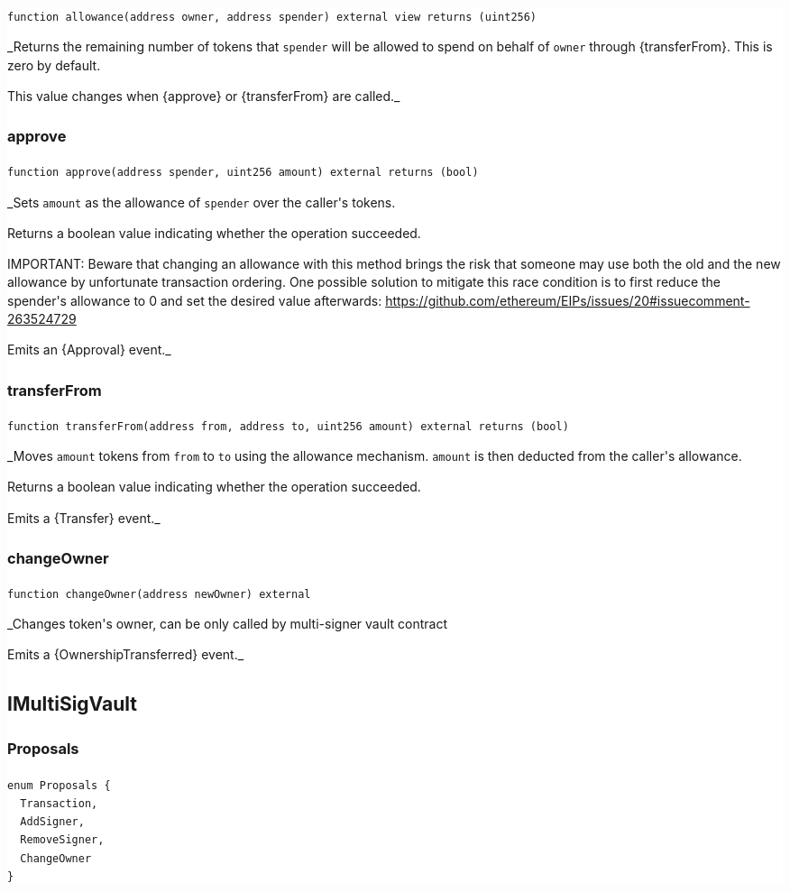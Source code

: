 ```solidity
function allowance(address owner, address spender) external view returns (uint256)
```

_Returns the remaining number of tokens that `spender` will be
allowed to spend on behalf of `owner` through {transferFrom}. This is
zero by default.

This value changes when {approve} or {transferFrom} are called._

### approve

```solidity
function approve(address spender, uint256 amount) external returns (bool)
```

_Sets `amount` as the allowance of `spender` over the caller's tokens.

Returns a boolean value indicating whether the operation succeeded.

IMPORTANT: Beware that changing an allowance with this method brings the risk
that someone may use both the old and the new allowance by unfortunate
transaction ordering. One possible solution to mitigate this race
condition is to first reduce the spender's allowance to 0 and set the
desired value afterwards:
https://github.com/ethereum/EIPs/issues/20#issuecomment-263524729

Emits an {Approval} event._

### transferFrom

```solidity
function transferFrom(address from, address to, uint256 amount) external returns (bool)
```

_Moves `amount` tokens from `from` to `to` using the
allowance mechanism. `amount` is then deducted from the caller's
allowance.

Returns a boolean value indicating whether the operation succeeded.

Emits a {Transfer} event._

### changeOwner

```solidity
function changeOwner(address newOwner) external
```

_Changes token's owner, can be only called by multi-signer vault contract

Emits a {OwnershipTransferred} event._

## IMultiSigVault

### Proposals

```solidity
enum Proposals {
  Transaction,
  AddSigner,
  RemoveSigner,
  ChangeOwner
}
```
